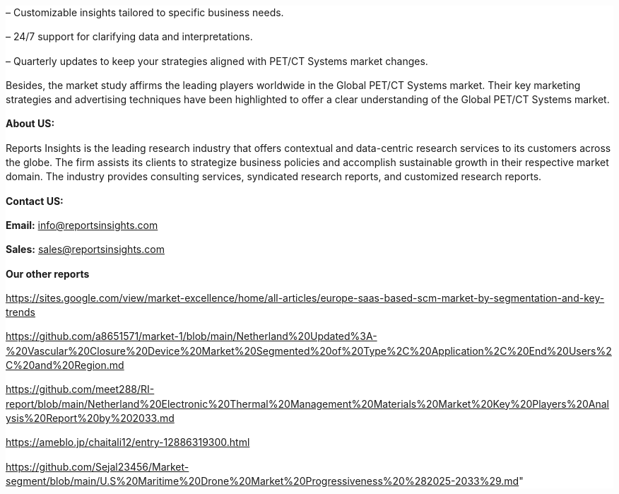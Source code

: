 – Customizable insights tailored to specific business needs.

– 24/7 support for clarifying data and interpretations.

– Quarterly updates to keep your strategies aligned with PET/CT Systems market changes.

Besides, the market study affirms the leading players worldwide in the Global PET/CT Systems market. Their key marketing strategies and advertising techniques have been highlighted to offer a clear understanding of the Global PET/CT Systems market.

<strong><strong>About US</strong>:</strong>

Reports Insights is the leading research industry that offers contextual and data-centric research services to its customers across the globe. The firm assists its clients to strategize business policies and accomplish sustainable growth in their respective market domain. The industry provides consulting services, syndicated research reports, and customized research reports.

<strong>Contact US:</strong>

<p class=><b>Email:</b> <a href=mailto:info@reportsinsights.com>info@reportsinsights.com</a></p>
<p class=><b>Sales:</b> <a href=mailto:sales@reportsinsights.com>sales@reportsinsights.com</a></p>

<strong>Our other reports</strong>

<a href=https://sites.google.com/view/market-excellence/home/all-articles/europe-saas-based-scm-market-by-segmentation-and-key-trends>https://sites.google.com/view/market-excellence/home/all-articles/europe-saas-based-scm-market-by-segmentation-and-key-trends</a>

<a href=https://github.com/a8651571/market-1/blob/main/Netherland%20Updated%3A-%20Vascular%20Closure%20Device%20Market%20Segmented%20of%20Type%2C%20Application%2C%20End%20Users%2C%20and%20Region.md>https://github.com/a8651571/market-1/blob/main/Netherland%20Updated%3A-%20Vascular%20Closure%20Device%20Market%20Segmented%20of%20Type%2C%20Application%2C%20End%20Users%2C%20and%20Region.md</a>

<a href=https://github.com/meet288/RI-report/blob/main/Netherland%20Electronic%20Thermal%20Management%20Materials%20Market%20Key%20Players%20Analysis%20Report%20by%202033.md>https://github.com/meet288/RI-report/blob/main/Netherland%20Electronic%20Thermal%20Management%20Materials%20Market%20Key%20Players%20Analysis%20Report%20by%202033.md</a>

<a href=https://ameblo.jp/chaitali12/entry-12886319300.html>https://ameblo.jp/chaitali12/entry-12886319300.html</a>

<a href=https://github.com/Sejal23456/Market-segment/blob/main/U.S%20Maritime%20Drone%20Market%20Progressiveness%20%282025-2033%29.md>https://github.com/Sejal23456/Market-segment/blob/main/U.S%20Maritime%20Drone%20Market%20Progressiveness%20%282025-2033%29.md</a>"
